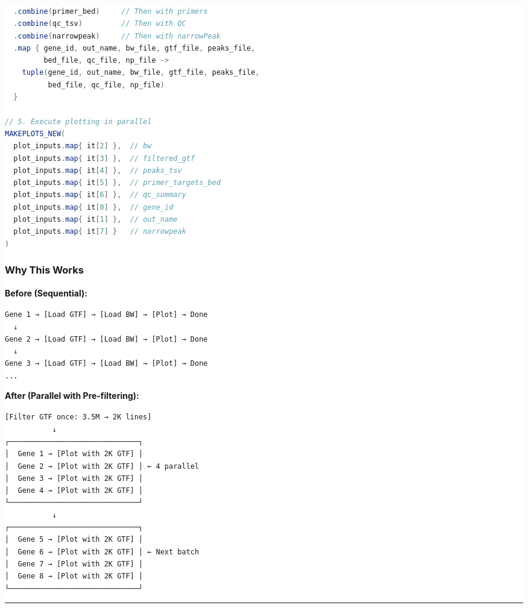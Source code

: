 ```groovy
  .combine(primer_bed)     // Then with primers
  .combine(qc_tsv)         // Then with QC
  .combine(narrowpeak)     // Then with narrowPeak
  .map { gene_id, out_name, bw_file, gtf_file, peaks_file, 
         bed_file, qc_file, np_file ->
    tuple(gene_id, out_name, bw_file, gtf_file, peaks_file, 
          bed_file, qc_file, np_file)
  }

// 5. Execute plotting in parallel
MAKEPLOTS_NEW(
  plot_inputs.map{ it[2] },  // bw
  plot_inputs.map{ it[3] },  // filtered_gtf
  plot_inputs.map{ it[4] },  // peaks_tsv
  plot_inputs.map{ it[5] },  // primer_targets_bed
  plot_inputs.map{ it[6] },  // qc_summary
  plot_inputs.map{ it[0] },  // gene_id
  plot_inputs.map{ it[1] },  // out_name
  plot_inputs.map{ it[7] }   // narrowpeak
)
```

### Why This Works

**Before (Sequential):**
```
Gene 1 → [Load GTF] → [Load BW] → [Plot] → Done
  ↓
Gene 2 → [Load GTF] → [Load BW] → [Plot] → Done
  ↓
Gene 3 → [Load GTF] → [Load BW] → [Plot] → Done
...
```

**After (Parallel with Pre-filtering):**
```
[Filter GTF once: 3.5M → 2K lines]
           ↓
┌──────────────────────────────┐
│  Gene 1 → [Plot with 2K GTF] │
│  Gene 2 → [Plot with 2K GTF] │ ← 4 parallel
│  Gene 3 → [Plot with 2K GTF] │
│  Gene 4 → [Plot with 2K GTF] │
└──────────────────────────────┘
           ↓
┌──────────────────────────────┐
│  Gene 5 → [Plot with 2K GTF] │
│  Gene 6 → [Plot with 2K GTF] │ ← Next batch
│  Gene 7 → [Plot with 2K GTF] │
│  Gene 8 → [Plot with 2K GTF] │
└──────────────────────────────┘
```

---